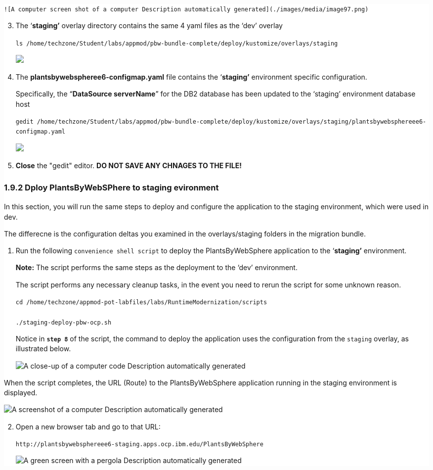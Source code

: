     ![A computer screen shot of a computer Description automatically generated](./images/media/image97.png)

3.  The ‘**staging’** overlay directory contains the same 4 yaml files as the ‘dev’ overlay

        ls /home/techzone/Student/labs/appmod/pbw-bundle-complete/deploy/kustomize/overlays/staging

    ![](./images/media/image98.png)

4.  The **plantsbywebspheree6-configmap.yaml** file contains the ‘**staging’** environment specific configuration.

    Specifically, the “**DataSource serverName**” for the DB2 database has been updated to the ‘staging’ environment database host
 
        gedit /home/techzone/Student/labs/appmod/pbw-bundle-complete/deploy/kustomize/overlays/staging/plantsbywebsphereee6-configmap.yaml
 
    ![](./images/media/image99.png)


5. **Close** the "gedit" editor. **DO NOT SAVE ANY CHNAGES TO THE FILE!**


### 1.9.2 Dploy PlantsByWebSPhere to staging evironment

In this section, you will run the same steps to deploy and configure the application to the staging environment, which were used in dev. 

The differecne is the configuration deltas you examined in the overlays/staging folders in the migration bundle. 


1.  Run the following `convenience shell script` to deploy the PlantsByWebSphere application to the ‘**staging’** environment.

    **Note:** The script performs the same steps as the deployment to the ‘dev’ environment.
 
    The script performs any necessary cleanup tasks, in the event you need to rerun the script for some unknown reason.
 
        cd /home/techzone/appmod-pot-labfiles/labs/RuntimeModernization/scripts
 
        ./staging-deploy-pbw-ocp.sh
 
    Notice in **`step 8`** of the script, the command to deploy the application uses the configuration from the `staging` overlay, as illustrated below.
 
    ![A close-up of a computer code Description automatically generated](./images/media/image100.png)

   When the script completes, the URL (Route) to the PlantsByWebSphere application running in the staging environment is displayed.

   ![A screenshot of a computer Description automatically generated](./images/media/image101.png)


2.  Open a new browser tab and go to that URL:

        http://plantsbywebsphereee6-staging.apps.ocp.ibm.edu/PlantsByWebSphere
 
    ![A green screen with a pergola Description automatically generated](./images/media/image102.png)
